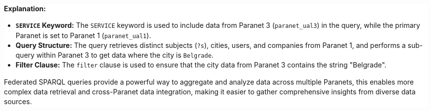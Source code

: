 **Explanation:**

* **`SERVICE` Keyword:** The `SERVICE` keyword is used to include data from Paranet 3 (`paranet_ual3`) in the query, while the primary Paranet is set to Paranet 1 (`paranet_ual1`).
* **Query Structure:** The query retrieves distinct subjects (`?s`), cities, users, and companies from Paranet 1, and performs a sub-query within Paranet 3 to get data where the city is `Belgrade`.
* **Filter Clause:** The `filter` clause is used to ensure that the city data from Paranet 3 contains the string "Belgrade".

Federated SPARQL queries provide a powerful way to aggregate and analyze data across multiple Paranets, this enables more complex data retrieval and cross-Paranet data integration, making it easier to gather comprehensive insights from diverse data sources.
